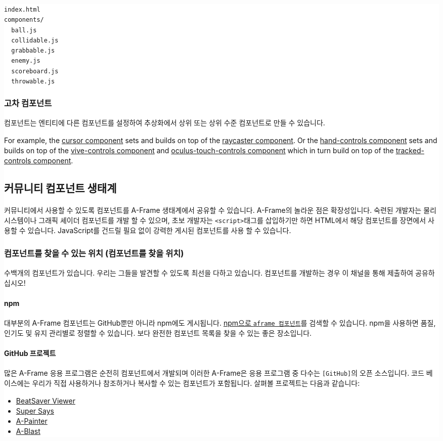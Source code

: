 ```
index.html
components/
  ball.js
  collidable.js
  grabbable.js
  enemy.js
  scoreboard.js
  throwable.js
```

### 고차 컴포넌트

[cursor]: ../components/cursor.md
[hand-controls]: ../components/hand-controls.md
[oculus-touch-controls]: ../components/oculus-touch-controls.md
[raycaster]: ../components/raycaster.md
[tracked-controls]: ../components/tracked-controls.md
[vive-controls]: ../components/vive-controls.md

컴포넌트는 엔티티에 다른 컴포넌트를 설정하여 추상화에서 상위 또는 상위 수준 컴포넌트로
만들 수 있습니다.

For example, the [cursor component][cursor] sets and builds on top of the
[raycaster component][raycaster]. Or the [hand-controls
component][hand-controls] sets and builds on top of the [vive-controls
component][vive-controls] and [oculus-touch-controls
component][oculus-touch-controls] which in turn build on top of the
[tracked-controls component][tracked-controls].

## 커뮤니티 컴포넌트 생태계

커뮤니티에서 사용할 수 있도록 컴포넌트를 A-Frame 생태계에서 공유할 수 있습니다.
A-Frame의 놀라운 점은 확장성입니다. 숙련된 개발자는 물리 시스템이나 그래픽 셰이더 
컴포넌트를 개발 할 수 있으며, 초보 개발자는 `<script>`태그를 삽입하기만 하면
HTML에서 해당 컴포넌트를 장면에서 사용할 수 있습니다. JavaScript를 건드릴 필요 
없이 강력한 게시된 컴포넌트를 사용 할 수 있습니다.

### 컴포넌트를 찾을 수 있는 위치 (컴포넌트를 찾을 위치)

수백개의 컴포넌트가 있습니다. 우리는 그들을 발견할 수 있도록 최선을 다하고 있습니다.
컴포넌트를 개발하는 경우 이 채널을 통해 제출하여 공유하십시오!

#### npm

[search]: https://www.npmjs.com/search?q=aframe-component

대부분의 A-Frame 컴포넌트는 GitHub뿐만 아니라 npm에도 게시됩니다.
[npm으로 `aframe 컴포넌트`][search]를 검색할 수 있습니다. npm을 사용하면
품질, 인기도 및 유지 관리별로 정렬할 수 있습니다. 보다 완전한 컴포넌트 목록을 
찾을 수 있는 좋은 장소입니다.

#### GitHub 프로젝트

[github]: https://github.com

많은 A-Frame 응용 프로그램은 순전히 컴포넌트에서 개발되며 이러한 A-Frame은
응용 프로그램 중 다수는 `[GitHub]`의 오픈 소스입니다. 코드 베이스에는 우리가
직접 사용하거나 참조하거나 복사할 수 있는 컴포넌트가 포함됩니다.
살펴볼 프로젝트는 다음과 같습니다:

- [BeatSaver Viewer](https://github.com/supermedium/beatsaver-viewer/)
- [Super Says](https://github.com/supermedium/supersays/)
- [A-Painter](https://github.com/aframevr/a-painter/)
- [A-Blast](https://github.com/aframevr/a-blast/)


[ecs]: https://wikipedia.org/wiki/Entity_component_system
[entity]: ../core/entity.md
[component]: ../core/component.md
[system]: ../core/systems.md
[style]: https://developer.mozilla.org/docs/Web/API/HTMLElement/style
[geometry]: ../components/geometry.md
[material]: ../components/material.md
[light]: ../components/light.md
[position]: ../components/position.md
[composegif]: https://cloud.githubusercontent.com/assets/674727/25463804/896c04c2-2aad-11e7-8015-2fc84118a01c.gif
[writecomponent]: ./writing-a-component.md
[blog]: https://aframe.io/blog/
[homepage]: https://aframe.io/
[particlesystem]: https://www.npmjs.com/package/aframe-particle-system-component
[unpkg.com]: http://unpkg.com/
[glitch]: http://glitch.com/~aframe-registry